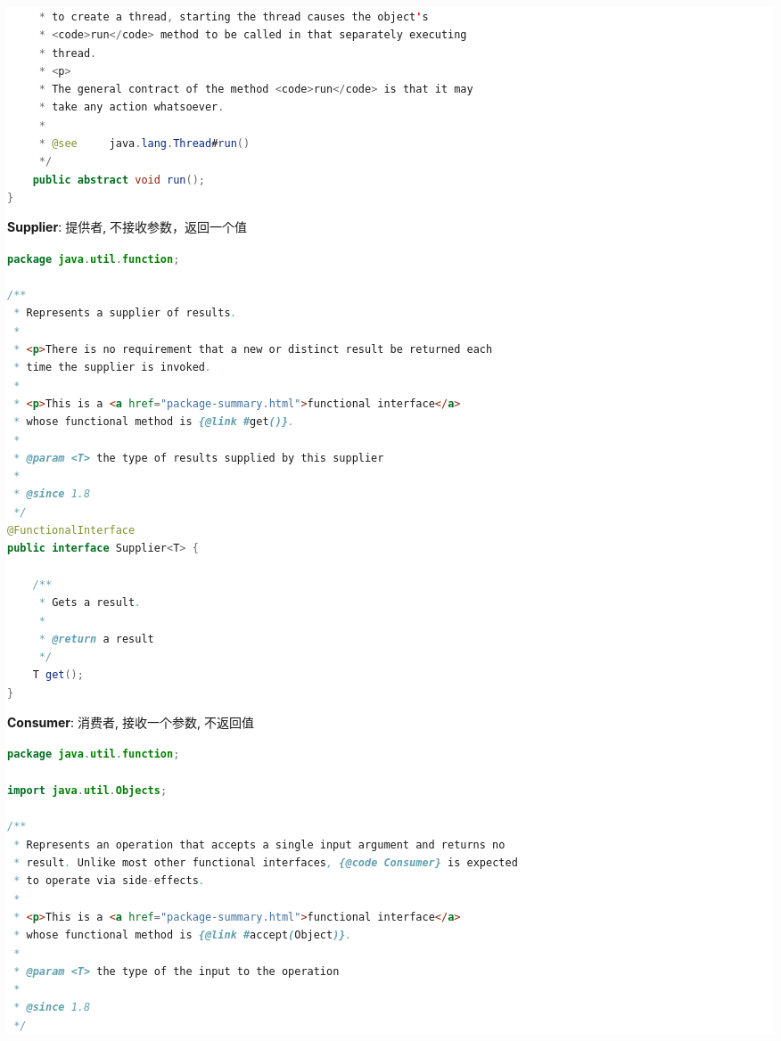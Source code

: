 ```java
     * to create a thread, starting the thread causes the object's
     * <code>run</code> method to be called in that separately executing
     * thread.
     * <p>
     * The general contract of the method <code>run</code> is that it may
     * take any action whatsoever.
     *
     * @see     java.lang.Thread#run()
     */
    public abstract void run();
}

```

**Supplier**: 提供者, 不接收参数，返回一个值

```java
package java.util.function;

/**
 * Represents a supplier of results.
 *
 * <p>There is no requirement that a new or distinct result be returned each
 * time the supplier is invoked.
 *
 * <p>This is a <a href="package-summary.html">functional interface</a>
 * whose functional method is {@link #get()}.
 *
 * @param <T> the type of results supplied by this supplier
 *
 * @since 1.8
 */
@FunctionalInterface
public interface Supplier<T> {

    /**
     * Gets a result.
     *
     * @return a result
     */
    T get();
}

```



**Consumer**: 消费者, 接收一个参数, 不返回值

```java
package java.util.function;

import java.util.Objects;

/**
 * Represents an operation that accepts a single input argument and returns no
 * result. Unlike most other functional interfaces, {@code Consumer} is expected
 * to operate via side-effects.
 *
 * <p>This is a <a href="package-summary.html">functional interface</a>
 * whose functional method is {@link #accept(Object)}.
 *
 * @param <T> the type of the input to the operation
 *
 * @since 1.8
 */
```